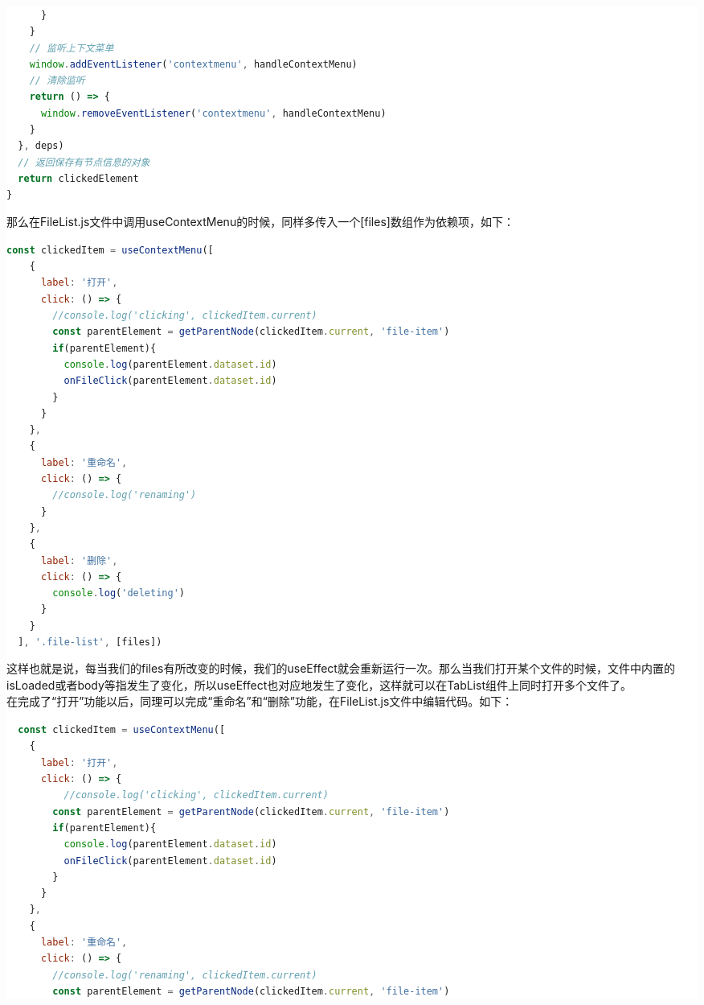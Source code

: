 ```javascript
      }
    }
    // 监听上下文菜单
    window.addEventListener('contextmenu', handleContextMenu)
    // 清除监听
    return () => {
      window.removeEventListener('contextmenu', handleContextMenu)
    }
  }, deps)
  // 返回保存有节点信息的对象
  return clickedElement
}
```
那么在FileList.js文件中调用useContextMenu的时候，同样多传入一个[files]数组作为依赖项，如下：  

```javascript
const clickedItem = useContextMenu([
    {
      label: '打开',
      click: () => {
        //console.log('clicking', clickedItem.current)
        const parentElement = getParentNode(clickedItem.current, 'file-item')
        if(parentElement){
          console.log(parentElement.dataset.id)
          onFileClick(parentElement.dataset.id)
        }
      }
    },
    {
      label: '重命名',
      click: () => {
        //console.log('renaming')
      }
    },
    {
      label: '删除',
      click: () => {
        console.log('deleting')
      }
    }
  ], '.file-list', [files])
```
这样也就是说，每当我们的files有所改变的时候，我们的useEffect就会重新运行一次。那么当我们打开某个文件的时候，文件中内置的isLoaded或者body等指发生了变化，所以useEffect也对应地发生了变化，这样就可以在TabList组件上同时打开多个文件了。  
在完成了“打开”功能以后，同理可以完成“重命名”和“删除”功能，在FileList.js文件中编辑代码。如下：  

```javascript
  const clickedItem = useContextMenu([
    {
      label: '打开',
      click: () => {
          //console.log('clicking', clickedItem.current)
        const parentElement = getParentNode(clickedItem.current, 'file-item')
        if(parentElement){
          console.log(parentElement.dataset.id)
          onFileClick(parentElement.dataset.id)
        }
      }
    },
    {
      label: '重命名',
      click: () => {
        //console.log('renaming', clickedItem.current)
        const parentElement = getParentNode(clickedItem.current, 'file-item')
```